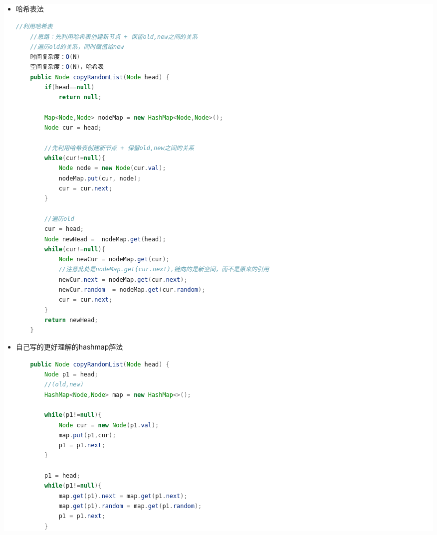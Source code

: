 - 哈希表法

  ```java
  //利用哈希表
      //思路：先利用哈希表创建新节点 + 保留old,new之间的关系
      //遍历old的关系，同时赋值给new
      时间复杂度：O(N)
      空间复杂度：O(N)，哈希表
      public Node copyRandomList(Node head) {
          if(head==null)
              return null;
  
          Map<Node,Node> nodeMap = new HashMap<Node,Node>();
          Node cur = head;
  
          //先利用哈希表创建新节点 + 保留old,new之间的关系
          while(cur!=null){
              Node node = new Node(cur.val);
              nodeMap.put(cur, node);
              cur = cur.next;
          }
  
          //遍历old
          cur = head;
          Node newHead =  nodeMap.get(head);
          while(cur!=null){
              Node newCur = nodeMap.get(cur);
              //注意此处是nodeMap.get(cur.next),链向的是新空间，而不是原来的引用
              newCur.next = nodeMap.get(cur.next);
              newCur.random  = nodeMap.get(cur.random);
              cur = cur.next;
          }
          return newHead;
      }
  ```

-   自己写的更好理解的hashmap解法

    ```java
        public Node copyRandomList(Node head) {
            Node p1 = head;
            //(old,new)
            HashMap<Node,Node> map = new HashMap<>(); 
    
            while(p1!=null){
                Node cur = new Node(p1.val);
                map.put(p1,cur);
                p1 = p1.next;
            }
    
            p1 = head;
            while(p1!=null){
                map.get(p1).next = map.get(p1.next);
                map.get(p1).random = map.get(p1.random);
                p1 = p1.next;
            }
    
